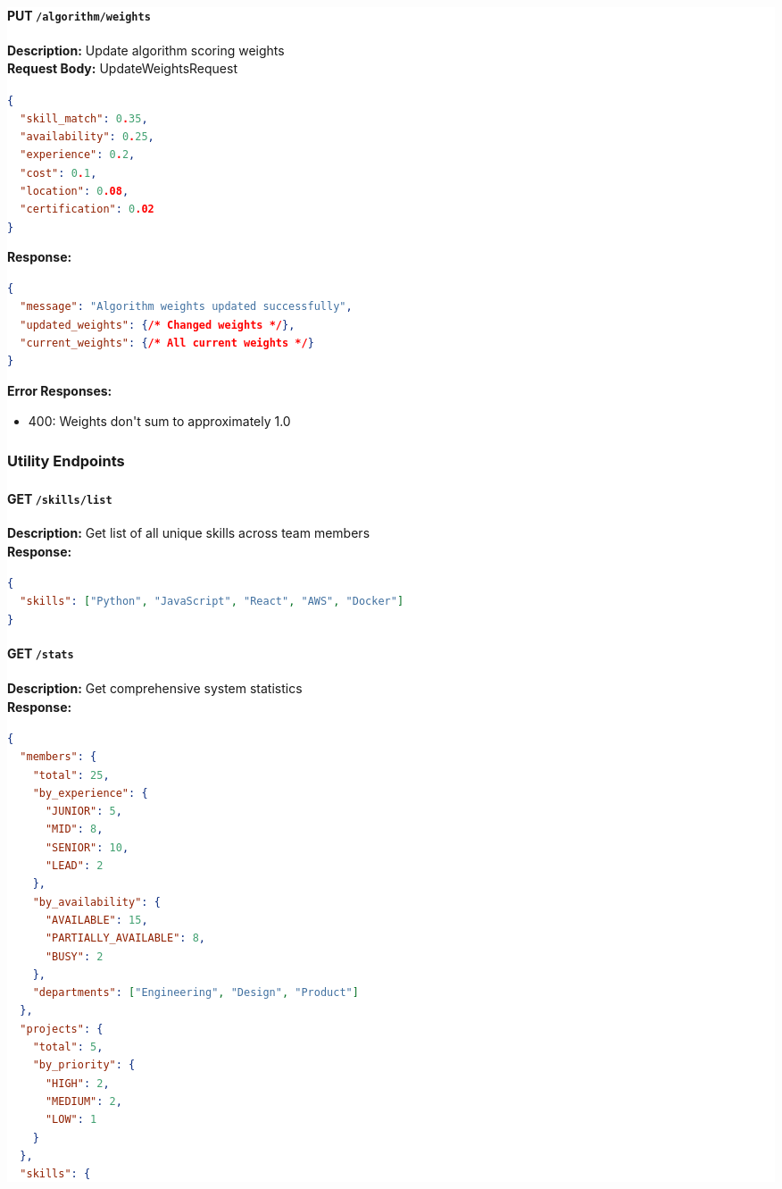 #### PUT `/algorithm/weights`
**Description:** Update algorithm scoring weights  
**Request Body:** UpdateWeightsRequest
```json
{
  "skill_match": 0.35,
  "availability": 0.25,
  "experience": 0.2,
  "cost": 0.1,
  "location": 0.08,
  "certification": 0.02
}
```
**Response:**
```json
{
  "message": "Algorithm weights updated successfully",
  "updated_weights": {/* Changed weights */},
  "current_weights": {/* All current weights */}
}
```
**Error Responses:**
- 400: Weights don't sum to approximately 1.0

### Utility Endpoints

#### GET `/skills/list`
**Description:** Get list of all unique skills across team members  
**Response:**
```json
{
  "skills": ["Python", "JavaScript", "React", "AWS", "Docker"]
}
```

#### GET `/stats`
**Description:** Get comprehensive system statistics  
**Response:**
```json
{
  "members": {
    "total": 25,
    "by_experience": {
      "JUNIOR": 5,
      "MID": 8,
      "SENIOR": 10,
      "LEAD": 2
    },
    "by_availability": {
      "AVAILABLE": 15,
      "PARTIALLY_AVAILABLE": 8,
      "BUSY": 2
    },
    "departments": ["Engineering", "Design", "Product"]
  },
  "projects": {
    "total": 5,
    "by_priority": {
      "HIGH": 2,
      "MEDIUM": 2,
      "LOW": 1
    }
  },
  "skills": {
```
